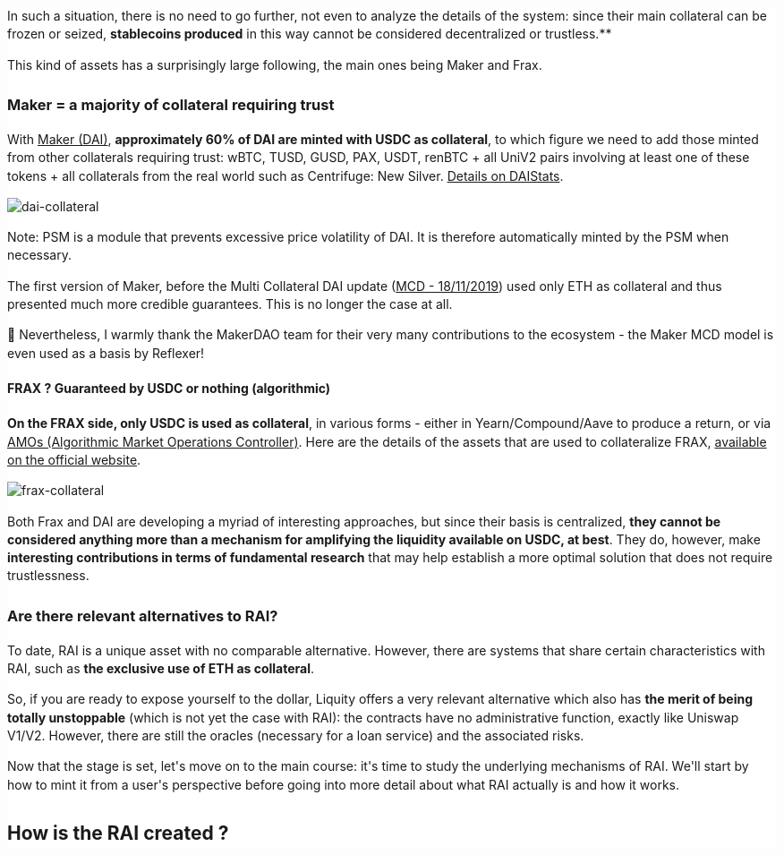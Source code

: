 In such a situation, there is no need to go further, not even to analyze the details of the system: since their main collateral can be frozen or seized, **stablecoins produced** in this way cannot be considered decentralized or trustless.**

This kind of assets has a surprisingly large following, the main ones being Maker and Frax.

### Maker = a majority of collateral requiring trust

With [Maker (DAI)](https://www.defiscan.info/protocols/sky/ethereum), **approximately 60% of DAI are minted with USDC as collateral**, to which figure we need to add those minted from other collaterals requiring trust: wBTC, TUSD, GUSD, PAX, USDT, renBTC + all UniV2 pairs involving at least one of these tokens + all collaterals from the real world such as Centrifuge: New Silver. [Details on DAIStats](https://daistats.com/#/).

![dai-collateral](/img/2021/reflexer-rai/dai-collateral.png "Overview of the distribution of collateral used to secure DAI in the MakerDAO system.")

Note: PSM is a module that prevents excessive price volatility of DAI. It is therefore automatically minted by the PSM when necessary.

The first version of Maker, before the Multi Collateral DAI update ([MCD - 18/11/2019](https://medium.com/@MakerDAO/update-the-road-to-multi-collateral-dai-2d4c48092270)) used only ETH as collateral and thus presented much more credible guarantees. This is no longer the case at all.

🙏 Nevertheless, I warmly thank the MakerDAO team for their very many contributions to the ecosystem - the Maker MCD model is even used as a basis by Reflexer!

#### FRAX ? Guaranteed by USDC or nothing (algorithmic)


**On the FRAX side, only USDC is used as collateral**, in various forms - either in Yearn/Compound/Aave to produce a return, or via [AMOs (Algorithmic Market Operations Controller)](https://docs.frax.finance/amo/overview). Here are the details of the assets that are used to collateralize FRAX, [available on the official website](https://app.frax.finance/).

![frax-collateral](/img/2021/reflexer-rai/frax-collateral.png "Overview of collateral used in Frax: USDC and all its yield-bearing variants (additional technical risks) + a variable algorithmic (collateral-free) portion.")

Both Frax and DAI are developing a myriad of interesting approaches, but since their basis is centralized, **they cannot be considered anything more than a mechanism for amplifying the liquidity available on USDC, at best**. They do, however, make **interesting contributions in terms of fundamental research** that may help establish a more optimal solution that does not require trustlessness.

### Are there relevant alternatives to RAI?

To date, RAI is a unique asset with no comparable alternative. However, there are systems that share certain characteristics with RAI, such as **the exclusive use of ETH as collateral**. 

So, if you are ready to expose yourself to the dollar, Liquity offers a very relevant alternative which also has **the merit of being totally unstoppable** (which is not yet the case with RAI): the contracts have no administrative function, exactly like Uniswap V1/V2. However, there are still the oracles (necessary for a loan service) and the associated risks.

Now that the stage is set, let's move on to the main course: it's time to study the underlying mechanisms of RAI. We'll start by how to mint it from a user's perspective before going into more detail about what RAI actually is and how it works.

## How is the RAI created ?
